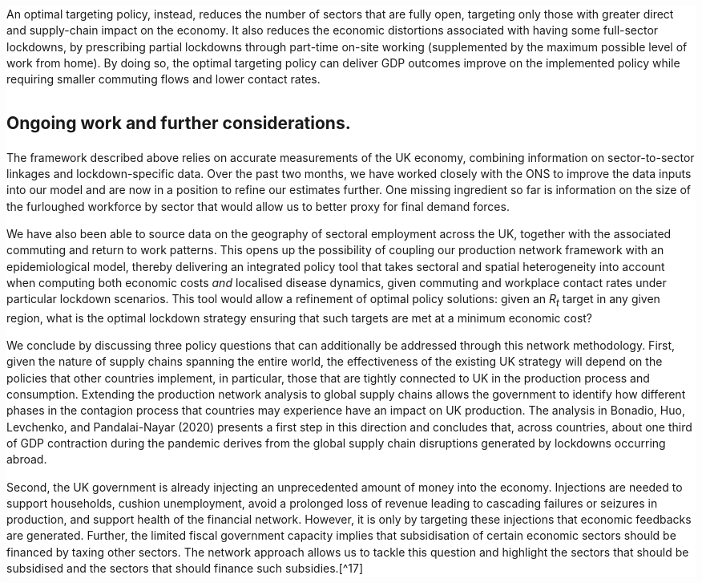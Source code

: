An optimal targeting policy, instead, reduces the number of sectors that
are fully open, targeting only those with greater direct and
supply-chain impact on the economy. It also reduces the economic
distortions associated with having some full-sector lockdowns, by
prescribing partial lockdowns through part-time on-site working
(supplemented by the maximum possible level of work from home). By doing
so, the optimal targeting policy can deliver GDP outcomes improve on the
implemented policy while requiring smaller commuting flows and lower
contact rates.

## Ongoing work and further considerations.

The framework described above relies on accurate measurements of the UK
economy, combining information on sector-to-sector linkages and
lockdown-specific data. Over the past two months, we have worked closely
with the ONS to improve the data inputs into our model and are now in a
position to refine our estimates further. One missing ingredient so far
is information on the size of the furloughed workforce by sector that
would allow us to better proxy for final demand forces.

We have also been able to source data on the geography of sectoral
employment across the UK, together with the associated commuting and
return to work patterns. This opens up the possibility of coupling our
production network framework with an epidemiological model, thereby
delivering an integrated policy tool that takes sectoral and spatial
heterogeneity into account when computing both economic costs *and*
localised disease dynamics, given commuting and workplace contact rates
under particular lockdown scenarios. This tool would allow a refinement
of optimal policy solutions: given an *$R_t$* target in any
given region, what is the optimal lockdown strategy ensuring that such
targets are met at a minimum economic cost?

We conclude by discussing three policy questions that can additionally
be addressed through this network methodology. First, given the nature
of supply chains spanning the entire world, the effectiveness of the
existing UK strategy will depend on the policies that other countries
implement, in particular, those that are tightly connected to UK in the
production process and consumption. Extending the production network
analysis to global supply chains allows the government to identify how
different phases in the contagion process that countries may experience
have an impact on UK production. The analysis in Bonadio, Huo,
Levchenko, and Pandalai-Nayar (2020) presents a first step in this
direction and concludes that, across countries, about one third of GDP
contraction during the pandemic derives from the global supply chain
disruptions generated by lockdowns occurring abroad.

Second, the UK government is already injecting an unprecedented amount
of money into the economy. Injections are needed to support households,
cushion unemployment, avoid a prolonged loss of revenue leading to
cascading failures or seizures in production, and support health of the
financial network. However, it is only by targeting these injections
that economic feedbacks are generated. Further, the limited fiscal
government capacity implies that subsidisation of certain economic
sectors should be financed by taxing other sectors. The network approach
allows us to tackle this question and highlight the sectors that should
be subsidised and the sectors that should finance such subsidies.[^17]


[^1]: Besley and Stern (2020) discusses this further.
[^2]: Work on COVID-19 that makes use of versions of this policy
[^3]: This possibility arises for two reasons. First, high infection
[^4]: Monetising lives is undesirable for several reasons. One reason is
[^5]: See, for example, Acemoglu, Chernozhukov, Werning, and Whinston
[^6]: See Miles, Stedman, and Heald (2020) who conducted the
[^7]: The data covers a wide range of households and does a reasonable